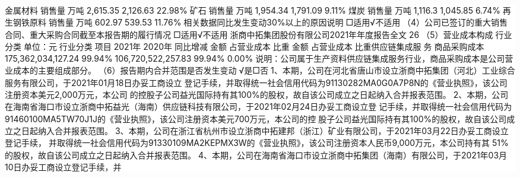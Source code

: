 金属材料
销售量
万吨
2,615.35
2,126.63
22.98%
矿石
销售量
万吨
1,954.34
1,791.09
9.11%
煤炭
销售量
万吨
1,116.3
1,045.85
6.74%
再生钢铁原料
销售量
万吨
602.97
539.53
11.76%
相关数据同比发生变动30%以上的原因说明
□适用√不适用
（4）公司已签订的重大销售合同、重大采购合同截至本报告期的履行情况
□适用√不适用
浙商中拓集团股份有限公司2021年年度报告全文
26
（5）营业成本构成
行业分类
单位：元
行业分类
项目
2021年
2020年
同比增减
金额
占营业成本
比重
金额
占营业成本
比重供应链集成服
务
商品采购成本
175,362,034,127.24
99.94%
106,720,522,257.83
99.94%
0.00%
说明：公司属于生产资料供应链集成服务行业，商品采购成本是公司营业成本的主要组成部分。
（6）报告期内合并范围是否发生变动
√是□否
1、本期，公司在河北省唐山市设立浙商中拓集团（河北）工业综合服务有限公司，于2021年01月18日办妥工商设立
登记手续，并取得统一社会信用代码为91130282MA0G0A7P8N的《营业执照》，该公司注册资本美元2,000万元，本公司
的控股子公司益光国际持有其100%的股权，故自该公司成立之日起纳入合并报表范围。
2、本期，公司在海南省海口市设立浙商中拓益光（海南）供应链科技有限公司，于2021年02月24日办妥工商设立登
记手续，并取得统一社会信用代码为91460100MA5TW70J1J的《营业执照》，该公司注册资本美元700万元，本公司的控
股子公司益光国际持有其100%的股权，故自该公司成立之日起纳入合并报表范围。
3、本期，公司在浙江省杭州市设立浙商中拓建邦（浙江）矿业有限公司，于2021年03月22日办妥工商设立登记手续，
并取得统一社会信用代码为91330109MA2KEPMX3W的《营业执照》，该公司注册资本人民币9,000万元，本公司持有其
51%的股权，故自该公司成立之日起纳入合并报表范围。
4、本期，公司在海南省海口市设立浙商中拓集团（海南）有限公司，于2021年03月10日办妥工商设立登记手续，并